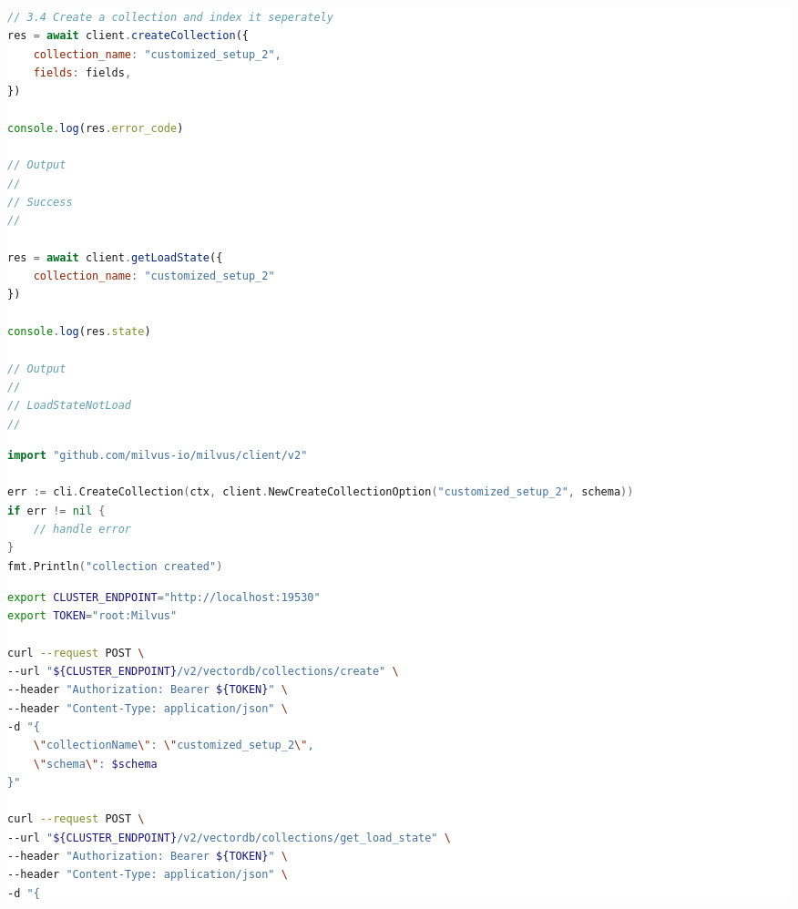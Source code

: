 </TabItem>

<TabItem value="JavaScript" label="Node.js">

```JavaScript
// 3.4 Create a collection and index it seperately​
res = await client.createCollection({​
    collection_name: "customized_setup_2",​
    fields: fields,​
})​
​
console.log(res.error_code)​
​
// Output​
// ​
// Success​
// ​
​
res = await client.getLoadState({​
    collection_name: "customized_setup_2"​
})​
​
console.log(res.state)​
​
// Output​
// ​
// LoadStateNotLoad​
// ​

```

</TabItem>

<TabItem value="Go" label="go">

```Go
import "github.com/milvus-io/milvus/client/v2"​
​
err := cli.CreateCollection(ctx, client.NewCreateCollectionOption("customized_setup_2", schema))​
if err != nil {​
    // handle error​
}​
fmt.Println("collection created")​

```

</TabItem>

<TabItem value="Bash" label="cURL">

```Bash
export CLUSTER_ENDPOINT="http://localhost:19530"​
export TOKEN="root:Milvus"​
​
curl --request POST \​
--url "${CLUSTER_ENDPOINT}/v2/vectordb/collections/create" \​
--header "Authorization: Bearer ${TOKEN}" \​
--header "Content-Type: application/json" \​
-d "{​
    \"collectionName\": \"customized_setup_2\",​
    \"schema\": $schema​
}"​
​
curl --request POST \​
--url "${CLUSTER_ENDPOINT}/v2/vectordb/collections/get_load_state" \​
--header "Authorization: Bearer ${TOKEN}" \​
--header "Content-Type: application/json" \​
-d "{​
```